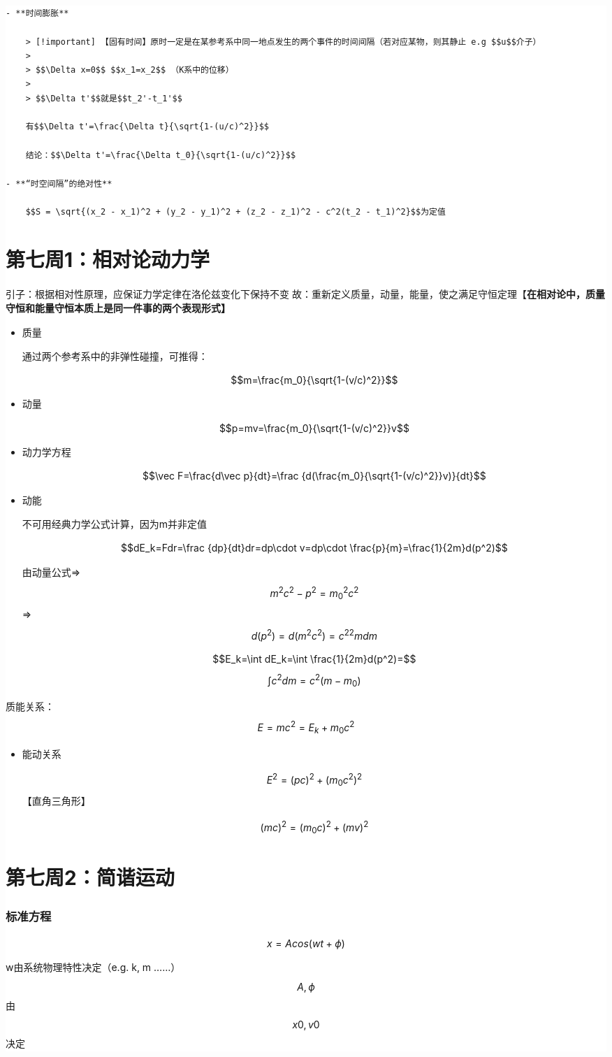     - **时间膨胀**
        
        > [!important] 【固有时间】原时一定是在某参考系中同一地点发生的两个事件的时间间隔（若对应某物，则其静止 e.g $$u$$介子）
        > 
        > $$\Delta x=0$$ $$x_1=x_2$$ （K系中的位移）
        > 
        > $$\Delta t'$$就是$$t_2'-t_1'$$
        
        有$$\Delta t'=\frac{\Delta t}{\sqrt{1-(u/c)^2}}$$
        
        结论：$$\Delta t'=\frac{\Delta t_0}{\sqrt{1-(u/c)^2}}$$
        
    - **“时空间隔”的绝对性**
        
        $$S = \sqrt{(x_2 - x_1)^2 + (y_2 - y_1)^2 + (z_2 - z_1)^2 - c^2(t_2 - t_1)^2}$$为定值
        
# 第七周1：相对论动力学
引子：根据相对性原理，应保证力学定律在洛伦兹变化下保持不变
故：重新定义质量，动量，能量，使之满足守恒定理【**在相对论中，质量守恒和能量守恒本质上是同一件事的两个表现形式】**
- 质量
    
    通过两个参考系中的非弹性碰撞，可推得：
    
    $$m=\frac{m_0}{\sqrt{1-(v/c)^2}}$$
    
- 动量
    
    $$p=mv=\frac{m_0}{\sqrt{1-(v/c)^2}}v$$
    
- 动力学方程
    
    $$\vec F=\frac{d\vec p}{dt}=\frac {d(\frac{m_0}{\sqrt{1-(v/c)^2}}v)}{dt}$$
    
- 动能
    
    不可用经典力学公式计算，因为m并非定值
    
    $$dE_k=Fdr=\frac {dp}{dt}dr=dp\cdot v=dp\cdot \frac{p}{m}=\frac{1}{2m}d(p^2)$$
    
    由动量公式⇒$$m^2c^2-p^2=m_0^2c^2$$⇒$$d(p^2)=d(m^2c^2)=c^22mdm$$
    
    $$E_k=\int dE_k=\int \frac{1}{2m}d(p^2)=$$$$\int c^2dm=c^2(m-m_0)$$
    
质能关系：$$E=mc^2=E_k+m_0c^2$$
  
- 能动关系
    
    $$E^2=(pc)^2+(m_0c^2)^2$$【直角三角形】
    
    $$(mc)^2=(m_0c)^2+(mv)^2$$
    
# 第七周2：简谐运动
### 标准方程
$$x=Acos(wt+\phi)$$

w由系统物理特性决定（e.g. k, m ……）
$$A,\phi$$由$$x0,v0$$决定
